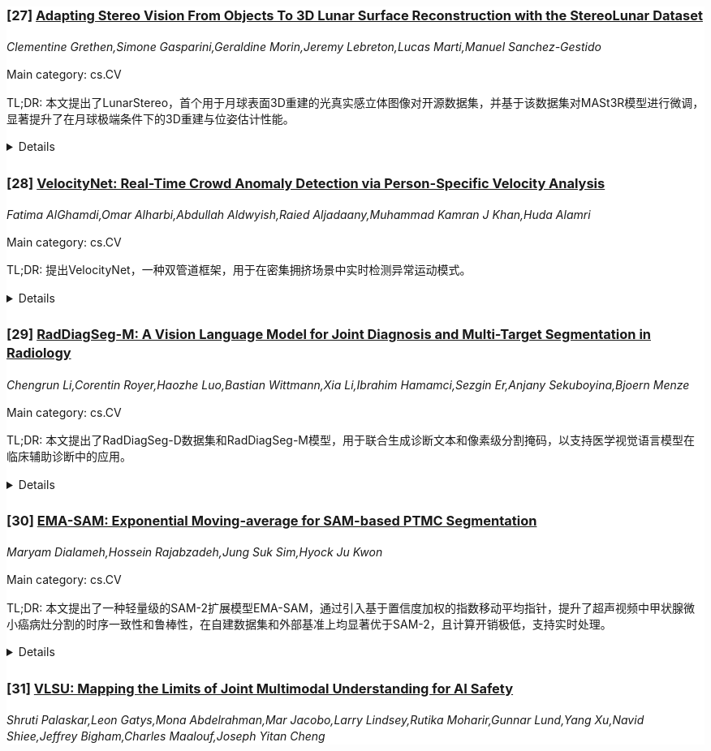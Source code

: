 
### [27] [Adapting Stereo Vision From Objects To 3D Lunar Surface Reconstruction with the StereoLunar Dataset](https://arxiv.org/abs/2510.18172)
*Clementine Grethen,Simone Gasparini,Geraldine Morin,Jeremy Lebreton,Lucas Marti,Manuel Sanchez-Gestido*

Main category: cs.CV

TL;DR: 本文提出了LunarStereo，首个用于月球表面3D重建的光真实感立体图像对开源数据集，并基于该数据集对MASt3R模型进行微调，显著提升了在月球极端条件下的3D重建与位姿估计性能。


<details><summary>Details</summary></details>


### [28] [VelocityNet: Real-Time Crowd Anomaly Detection via Person-Specific Velocity Analysis](https://arxiv.org/abs/2510.18187)
*Fatima AlGhamdi,Omar Alharbi,Abdullah Aldwyish,Raied Aljadaany,Muhammad Kamran J Khan,Huda Alamri*

Main category: cs.CV

TL;DR: 提出VelocityNet，一种双管道框架，用于在密集拥挤场景中实时检测异常运动模式。


<details><summary>Details</summary></details>


### [29] [RadDiagSeg-M: A Vision Language Model for Joint Diagnosis and Multi-Target Segmentation in Radiology](https://arxiv.org/abs/2510.18188)
*Chengrun Li,Corentin Royer,Haozhe Luo,Bastian Wittmann,Xia Li,Ibrahim Hamamci,Sezgin Er,Anjany Sekuboyina,Bjoern Menze*

Main category: cs.CV

TL;DR: 本文提出了RadDiagSeg-D数据集和RadDiagSeg-M模型，用于联合生成诊断文本和像素级分割掩码，以支持医学视觉语言模型在临床辅助诊断中的应用。


<details><summary>Details</summary></details>


### [30] [EMA-SAM: Exponential Moving-average for SAM-based PTMC Segmentation](https://arxiv.org/abs/2510.18213)
*Maryam Dialameh,Hossein Rajabzadeh,Jung Suk Sim,Hyock Ju Kwon*

Main category: cs.CV

TL;DR: 本文提出了一种轻量级的SAM-2扩展模型EMA-SAM，通过引入基于置信度加权的指数移动平均指针，提升了超声视频中甲状腺微小癌病灶分割的时序一致性和鲁棒性，在自建数据集和外部基准上均显著优于SAM-2，且计算开销极低，支持实时处理。


<details><summary>Details</summary></details>


### [31] [VLSU: Mapping the Limits of Joint Multimodal Understanding for AI Safety](https://arxiv.org/abs/2510.18214)
*Shruti Palaskar,Leon Gatys,Mona Abdelrahman,Mar Jacobo,Larry Lindsey,Rutika Moharir,Gunnar Lund,Yang Xu,Navid Shiee,Jeffrey Bigham,Charles Maalouf,Joseph Yitan Cheng*
